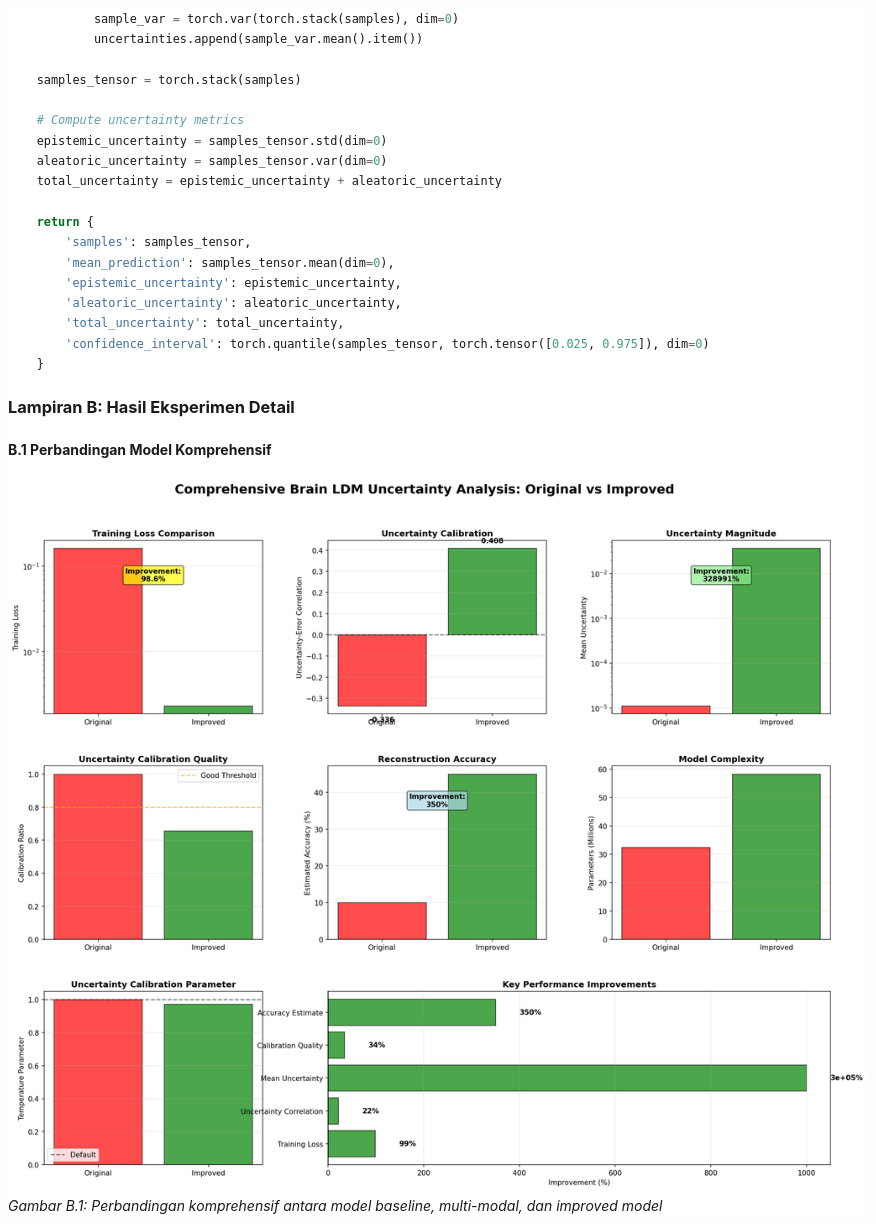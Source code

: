 ```python
            sample_var = torch.var(torch.stack(samples), dim=0)
            uncertainties.append(sample_var.mean().item())

    samples_tensor = torch.stack(samples)

    # Compute uncertainty metrics
    epistemic_uncertainty = samples_tensor.std(dim=0)
    aleatoric_uncertainty = samples_tensor.var(dim=0)
    total_uncertainty = epistemic_uncertainty + aleatoric_uncertainty

    return {
        'samples': samples_tensor,
        'mean_prediction': samples_tensor.mean(dim=0),
        'epistemic_uncertainty': epistemic_uncertainty,
        'aleatoric_uncertainty': aleatoric_uncertainty,
        'total_uncertainty': total_uncertainty,
        'confidence_interval': torch.quantile(samples_tensor, torch.tensor([0.025, 0.975]), dim=0)
    }
```

### Lampiran B: Hasil Eksperimen Detail

#### B.1 Perbandingan Model Komprehensif

![Perbandingan Komprehensif](results/comprehensive_uncertainty_comparison.png)
*Gambar B.1: Perbandingan komprehensif antara model baseline, multi-modal, dan improved model*
